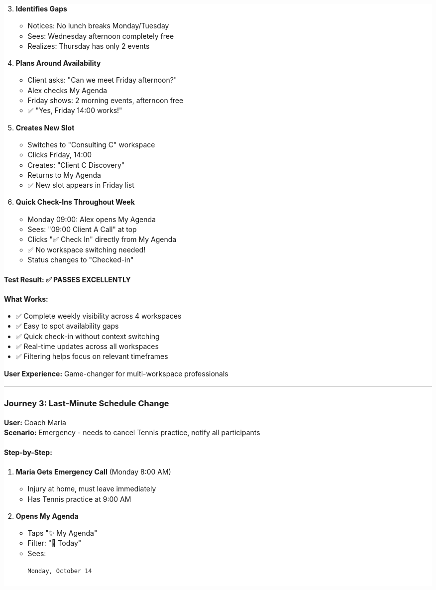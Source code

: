 3. **Identifies Gaps**
   - Notices: No lunch breaks Monday/Tuesday
   - Sees: Wednesday afternoon completely free
   - Realizes: Thursday has only 2 events

4. **Plans Around Availability**
   - Client asks: "Can we meet Friday afternoon?"
   - Alex checks My Agenda
   - Friday shows: 2 morning events, afternoon free
   - ✅ "Yes, Friday 14:00 works!"

5. **Creates New Slot**
   - Switches to "Consulting C" workspace
   - Clicks Friday, 14:00
   - Creates: "Client C Discovery"
   - Returns to My Agenda
   - ✅ New slot appears in Friday list

6. **Quick Check-Ins Throughout Week**
   - Monday 09:00: Alex opens My Agenda
   - Sees: "09:00 Client A Call" at top
   - Clicks "✅ Check In" directly from My Agenda
   - ✅ No workspace switching needed!
   - Status changes to "Checked-in"

#### **Test Result:** ✅ **PASSES EXCELLENTLY**

**What Works:**
- ✅ Complete weekly visibility across 4 workspaces
- ✅ Easy to spot availability gaps
- ✅ Quick check-in without context switching
- ✅ Real-time updates across all workspaces
- ✅ Filtering helps focus on relevant timeframes

**User Experience:** Game-changer for multi-workspace professionals

---

### **Journey 3: Last-Minute Schedule Change**

**User:** Coach Maria  
**Scenario:** Emergency - needs to cancel Tennis practice, notify all participants

#### Step-by-Step:

1. **Maria Gets Emergency Call** (Monday 8:00 AM)
   - Injury at home, must leave immediately
   - Has Tennis practice at 9:00 AM

2. **Opens My Agenda**
   - Taps "✨ My Agenda"
   - Filter: "📅 Today"
   - Sees:
     ```
     Monday, October 14
     